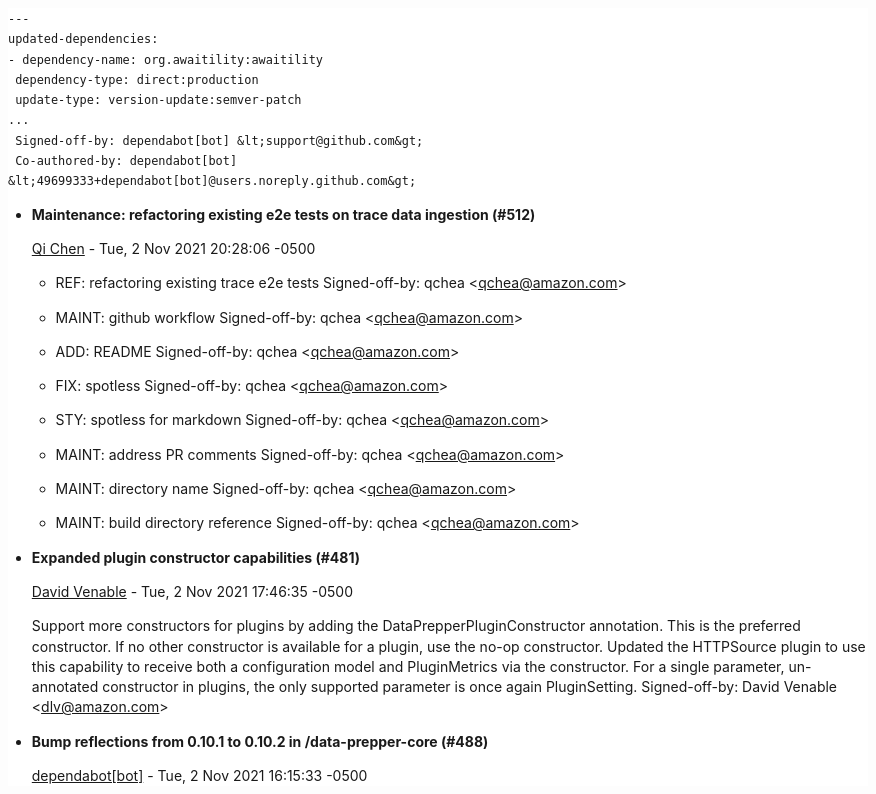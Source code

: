     
    ---
    updated-dependencies:
    - dependency-name: org.awaitility:awaitility
     dependency-type: direct:production
     update-type: version-update:semver-patch
    ...
     Signed-off-by: dependabot[bot] &lt;support@github.com&gt;
     Co-authored-by: dependabot[bot]
    &lt;49699333+dependabot[bot]@users.noreply.github.com&gt;

* __Maintenance: refactoring existing e2e tests on trace data ingestion (#512)__

  [Qi Chen](mailto:qchea@amazon.com) - Tue, 2 Nov 2021 20:28:06 -0500


    * REF: refactoring existing trace e2e tests
     Signed-off-by: qchea &lt;qchea@amazon.com&gt;
    
    * MAINT: github workflow
     Signed-off-by: qchea &lt;qchea@amazon.com&gt;
    
    * ADD: README
     Signed-off-by: qchea &lt;qchea@amazon.com&gt;
    
    * FIX: spotless
     Signed-off-by: qchea &lt;qchea@amazon.com&gt;
    
    * STY: spotless for markdown
     Signed-off-by: qchea &lt;qchea@amazon.com&gt;
    
    * MAINT: address PR comments
     Signed-off-by: qchea &lt;qchea@amazon.com&gt;
    
    * MAINT: directory name
     Signed-off-by: qchea &lt;qchea@amazon.com&gt;
    
    * MAINT: build directory reference
     Signed-off-by: qchea &lt;qchea@amazon.com&gt;

* __Expanded plugin constructor capabilities (#481)__

  [David Venable](mailto:dlv@amazon.com) - Tue, 2 Nov 2021 17:46:35 -0500


    Support more constructors for plugins by adding the
    DataPrepperPluginConstructor annotation. This is the preferred constructor. If
    no other constructor is available for a plugin, use the no-op constructor.
    Updated the HTTPSource plugin to use this capability to receive both a
    configuration model and PluginMetrics via the constructor. For a single
    parameter, un-annotated constructor in plugins, the only supported parameter is
    once again PluginSetting.
     Signed-off-by: David Venable &lt;dlv@amazon.com&gt;

* __Bump reflections from 0.10.1 to 0.10.2 in /data-prepper-core (#488)__

  [dependabot[bot]](mailto:49699333+dependabot[bot]@users.noreply.github.com) - Tue, 2 Nov 2021 16:15:33 -0500
